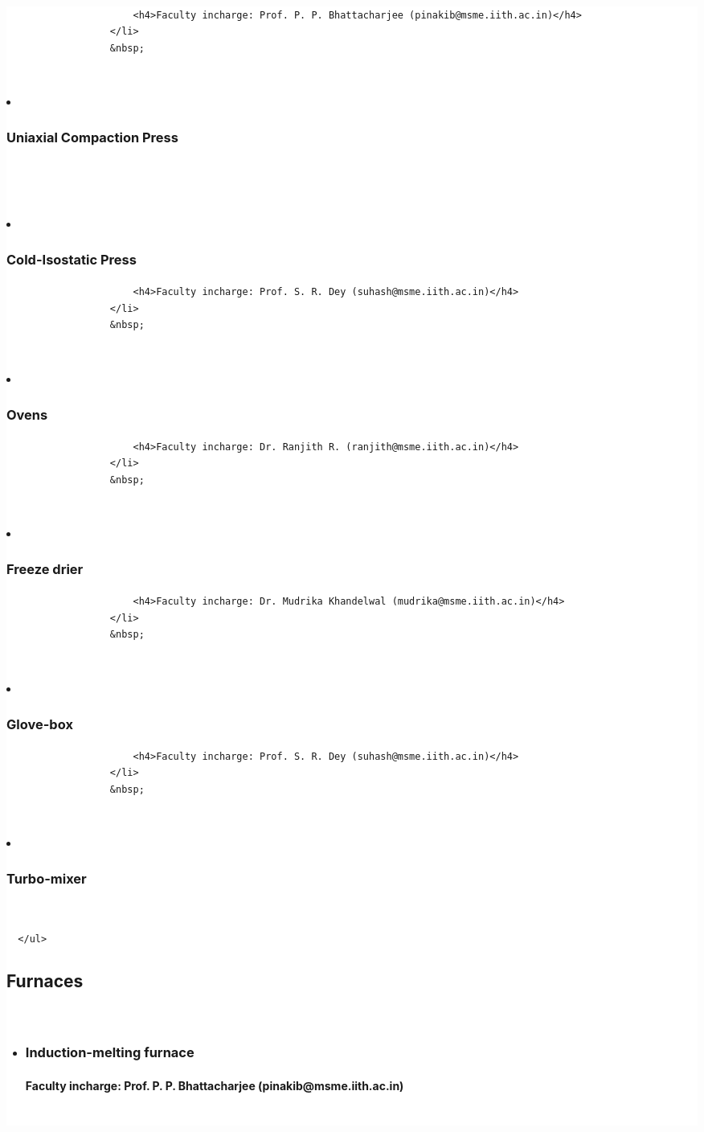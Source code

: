                           <h4>Faculty incharge: Prof. P. P. Bhattacharjee (pinakib@msme.iith.ac.in)</h4>
                      </li>
                      &nbsp;
        
&nbsp;
                    <li><h3>Uniaxial Compaction Press</h3>
                      </li>
                      &nbsp;
        
&nbsp;
                    <li><h3>Cold-Isostatic Press</h3>
                      
                          <h4>Faculty incharge: Prof. S. R. Dey (suhash@msme.iith.ac.in)</h4>
                      </li>
                      &nbsp;
        
&nbsp;
                    <li><h3>Ovens</h3>
                      
                          <h4>Faculty incharge: Dr. Ranjith R. (ranjith@msme.iith.ac.in)</h4>
                      </li>
                      &nbsp;
        
&nbsp;
                    <li><h3>Freeze drier</h3>
                      
                          <h4>Faculty incharge: Dr. Mudrika Khandelwal (mudrika@msme.iith.ac.in)</h4>
                      </li>
                      &nbsp;
        
&nbsp;
                    <li><h3>Glove-box</h3>
                      
                          <h4>Faculty incharge: Prof. S. R. Dey (suhash@msme.iith.ac.in)</h4>
                      </li>
                      &nbsp;
        
&nbsp;
                    <li><h3>Turbo-mixer</h3>
                      </li>
                      &nbsp;
        
      </ul>
</div>
</div>

<div class="row">

  <h2> Furnaces</h2>

  <div class="panel">
      <ul>
        
  &nbsp;
                    <li><h3>Induction-melting furnace</h3>
                      
  <h4>Faculty incharge: Prof. P. P. Bhattacharjee (pinakib@msme.iith.ac.in)</h4>
                      </li>
                      &nbsp;
        